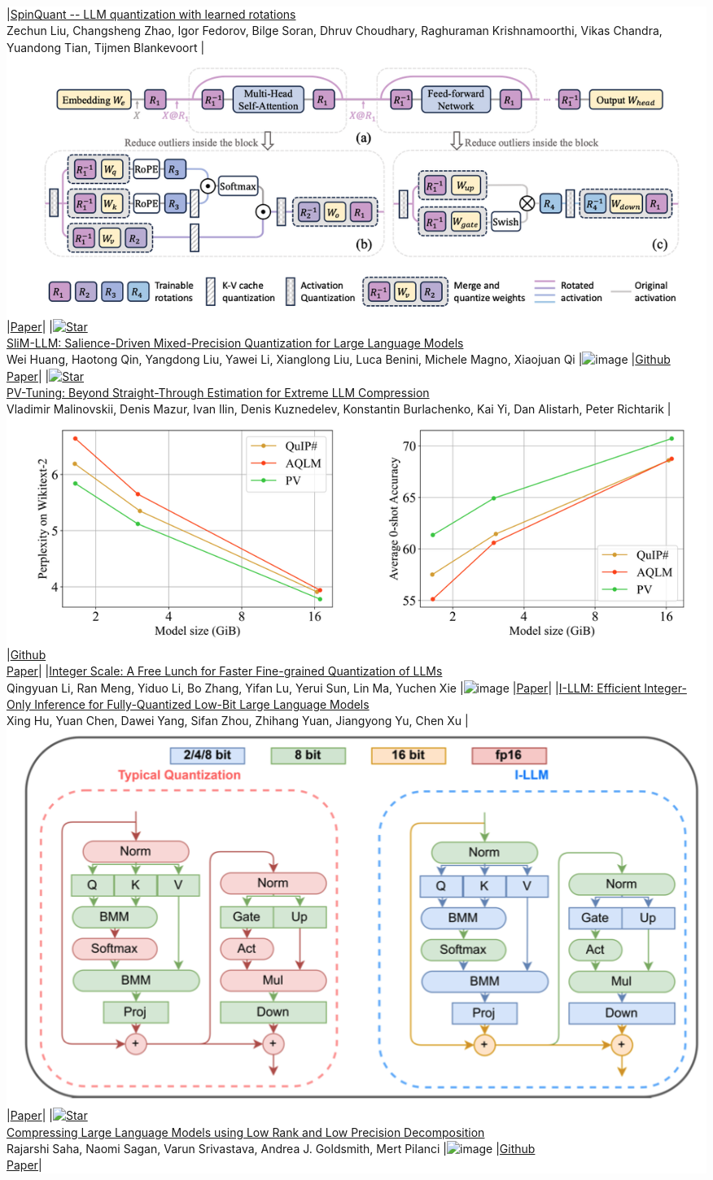 |[SpinQuant -- LLM quantization with learned rotations](https://arxiv.org/abs/2405.16406) <br> Zechun Liu, Changsheng Zhao, Igor Fedorov, Bilge Soran, Dhruv Choudhary, Raghuraman Krishnamoorthi, Vikas Chandra, Yuandong Tian, Tijmen Blankevoort |<img width="1002" alt="image" src="figures/spinquant.png"> |[Paper](https://arxiv.org/abs/2405.16406)|
|[![Star](https://img.shields.io/github/stars/Aaronhuang-778/SliM-LLM.svg?style=social&label=Star)](https://github.com/Aaronhuang-778/SliM-LLM)<br>[SliM-LLM: Salience-Driven Mixed-Precision Quantization for Large Language Models](https://arxiv.org/abs/2405.14917) <br> Wei Huang, Haotong Qin, Yangdong Liu, Yawei Li, Xianglong Liu, Luca Benini, Michele Magno, Xiaojuan Qi |<img width="1002" alt="image" src="https://github.com/Aaronhuang-778/SliM-LLM/blob/main/imgs/WX20240527-155305@2x.png"> |[Github](https://github.com/Aaronhuang-778/SliM-LLM) <br> [Paper](https://arxiv.org/abs/2405.14917)|
|[![Star](https://img.shields.io/github/stars/tree/pv-tuning.svg?style=social&label=Star)](https://github.com/tree/pv-tuning)<br>[PV-Tuning: Beyond Straight-Through Estimation for Extreme LLM Compression](https://arxiv.org/abs/2405.14852) <br> Vladimir Malinovskii, Denis Mazur, Ivan Ilin, Denis Kuznedelev, Konstantin Burlachenko, Kai Yi, Dan Alistarh, Peter Richtarik |<img width="1002" alt="image" src="figures/pv-tuning.png"> |[Github](https://github.com/Vahe1994/AQLM/tree/pv-tuning) <br> [Paper](https://arxiv.org/abs/2405.14852)|
|[Integer Scale: A Free Lunch for Faster Fine-grained Quantization of LLMs](https://arxiv.org/abs/2405.14597) <br> Qingyuan Li, Ran Meng, Yiduo Li, Bo Zhang, Yifan Lu, Yerui Sun, Lin Ma, Yuchen Xie |<img width="1002" alt="image" src="https://arxiv.org/html/2405.14597v2/x2.png"> |[Paper](https://arxiv.org/abs/2405.14597)|
|[I-LLM: Efficient Integer-Only Inference for Fully-Quantized Low-Bit Large Language Models](https://arxiv.org/abs/2405.17849) <br> Xing Hu, Yuan Chen, Dawei Yang, Sifan Zhou, Zhihang Yuan, Jiangyong Yu, Chen Xu |<img width="1002" alt="image" src="figures/I-LLM.png"> |[Paper](https://arxiv.org/abs/2405.17849)|
|[![Star](https://img.shields.io/github/stars/pilancilab/caldera.svg?style=social&label=Star)](https://github.com/pilancilab/caldera)<br>[Compressing Large Language Models using Low Rank and Low Precision Decomposition](https://arxiv.org/abs/2405.18886) <br> Rajarshi Saha, Naomi Sagan, Varun Srivastava, Andrea J. Goldsmith, Mert Pilanci |<img width="1002" alt="image" src="https://arxiv.org/html/2405.18886v1/x1.png"> |[Github](https://github.com/pilancilab/caldera) <br> [Paper](https://arxiv.org/abs/2405.18886)|